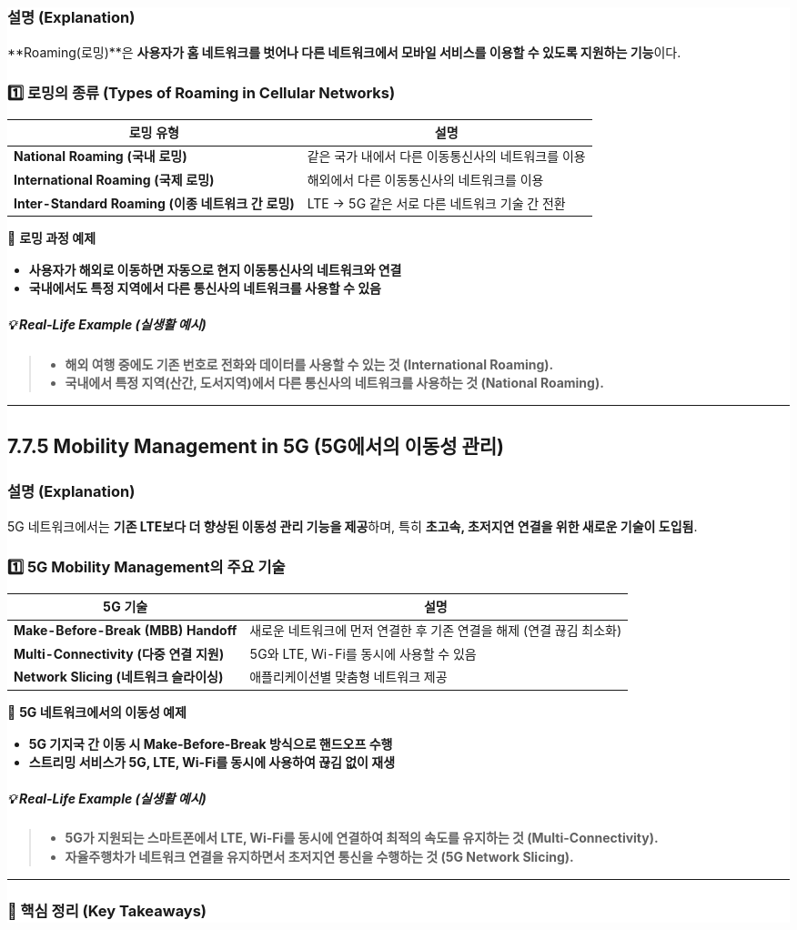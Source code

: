### **설명 (Explanation)**

**Roaming(로밍)**은 **사용자가 홈 네트워크를 벗어나 다른 네트워크에서 모바일 서비스를 이용할 수 있도록 지원하는 기능**이다.

### **1️⃣ 로밍의 종류 (Types of Roaming in Cellular Networks)**

|로밍 유형|설명|
|---|---|
|**National Roaming (국내 로밍)**|같은 국가 내에서 다른 이동통신사의 네트워크를 이용|
|**International Roaming (국제 로밍)**|해외에서 다른 이동통신사의 네트워크를 이용|
|**Inter-Standard Roaming (이종 네트워크 간 로밍)**|LTE → 5G 같은 서로 다른 네트워크 기술 간 전환|

📌 **로밍 과정 예제**

- **사용자가 해외로 이동하면 자동으로 현지 이동통신사의 네트워크와 연결**
- **국내에서도 특정 지역에서 다른 통신사의 네트워크를 사용할 수 있음**

##### **💡 Real-Life Example (실생활 예시)**

> - **해외 여행 중에도 기존 번호로 전화와 데이터를 사용할 수 있는 것 (International Roaming).**
> - **국내에서 특정 지역(산간, 도서지역)에서 다른 통신사의 네트워크를 사용하는 것 (National Roaming).**

---

## **7.7.5 Mobility Management in 5G (5G에서의 이동성 관리)**

### **설명 (Explanation)**

5G 네트워크에서는 **기존 LTE보다 더 향상된 이동성 관리 기능을 제공**하며, 특히 **초고속, 초저지연 연결을 위한 새로운 기술이 도입됨**.

### **1️⃣ 5G Mobility Management의 주요 기술**

|5G 기술|설명|
|---|---|
|**Make-Before-Break (MBB) Handoff**|새로운 네트워크에 먼저 연결한 후 기존 연결을 해제 (연결 끊김 최소화)|
|**Multi-Connectivity (다중 연결 지원)**|5G와 LTE, Wi-Fi를 동시에 사용할 수 있음|
|**Network Slicing (네트워크 슬라이싱)**|애플리케이션별 맞춤형 네트워크 제공|

📌 **5G 네트워크에서의 이동성 예제**

- **5G 기지국 간 이동 시 Make-Before-Break 방식으로 핸드오프 수행**
- **스트리밍 서비스가 5G, LTE, Wi-Fi를 동시에 사용하여 끊김 없이 재생**

##### **💡 Real-Life Example (실생활 예시)**

> - **5G가 지원되는 스마트폰에서 LTE, Wi-Fi를 동시에 연결하여 최적의 속도를 유지하는 것 (Multi-Connectivity).**
> - **자율주행차가 네트워크 연결을 유지하면서 초저지연 통신을 수행하는 것 (5G Network Slicing).**

---

### **📌 핵심 정리 (Key Takeaways)**
